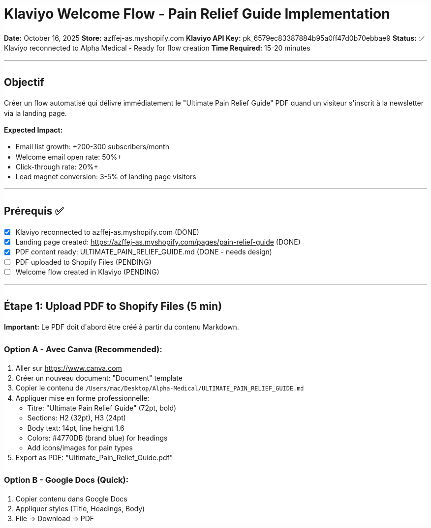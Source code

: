 # Klaviyo Welcome Flow - Pain Relief Guide Implementation

**Date:** October 16, 2025
**Store:** azffej-as.myshopify.com
**Klaviyo API Key:** pk_6579ec83387884b95a0ff47d0b70ebbae9
**Status:** ✅ Klaviyo reconnected to Alpha Medical - Ready for flow creation
**Time Required:** 15-20 minutes

---

## Objectif

Créer un flow automatisé qui délivre immédiatement le "Ultimate Pain Relief Guide" PDF quand un visiteur s'inscrit à la newsletter via la landing page.

**Expected Impact:**
- Email list growth: +200-300 subscribers/month
- Welcome email open rate: 50%+
- Click-through rate: 20%+
- Lead magnet conversion: 3-5% of landing page visitors

---

## Prérequis ✅

- [x] Klaviyo reconnected to azffej-as.myshopify.com (DONE)
- [x] Landing page created: https://azffej-as.myshopify.com/pages/pain-relief-guide (DONE)
- [x] PDF content ready: ULTIMATE_PAIN_RELIEF_GUIDE.md (DONE - needs design)
- [ ] PDF uploaded to Shopify Files (PENDING)
- [ ] Welcome flow created in Klaviyo (PENDING)

---

## Étape 1: Upload PDF to Shopify Files (5 min)

**Important:** Le PDF doit d'abord être créé à partir du contenu Markdown.

### Option A - Avec Canva (Recommended):
1. Aller sur https://www.canva.com
2. Créer un nouveau document: "Document" template
3. Copier le contenu de `/Users/mac/Desktop/Alpha-Medical/ULTIMATE_PAIN_RELIEF_GUIDE.md`
4. Appliquer mise en forme professionnelle:
   - Titre: "Ultimate Pain Relief Guide" (72pt, bold)
   - Sections: H2 (32pt), H3 (24pt)
   - Body text: 14pt, line height 1.6
   - Colors: #4770DB (brand blue) for headings
   - Add icons/images for pain types
5. Export as PDF: "Ultimate_Pain_Relief_Guide.pdf"

### Option B - Google Docs (Quick):
1. Copier contenu dans Google Docs
2. Appliquer styles (Title, Headings, Body)
3. File → Download → PDF

